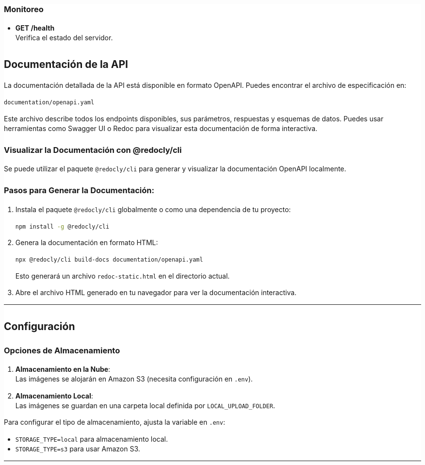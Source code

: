 ### Monitoreo
- **GET /health**  
  Verifica el estado del servidor.

## Documentación de la API

La documentación detallada de la API está disponible en formato OpenAPI. Puedes encontrar el archivo de especificación en:


```
documentation/openapi.yaml
```

Este archivo describe todos los endpoints disponibles, sus parámetros, respuestas y esquemas de datos. Puedes usar herramientas como Swagger UI o Redoc para visualizar esta documentación de forma interactiva.


### Visualizar la Documentación con @redocly/cli

Se puede utilizar el paquete `@redocly/cli` para generar y visualizar la documentación OpenAPI localmente.

### Pasos para Generar la Documentación:

1. Instala el paquete `@redocly/cli` globalmente o como una dependencia de tu proyecto:
   ```bash
   npm install -g @redocly/cli
   ```

2. Genera la documentación en formato HTML:
   ```bash
   npx @redocly/cli build-docs documentation/openapi.yaml
   ```

   Esto generará un archivo `redoc-static.html` en el directorio actual.

3. Abre el archivo HTML generado en tu navegador para ver la documentación interactiva.

---

## Configuración

### Opciones de Almacenamiento

1. **Almacenamiento en la Nube**:  
   Las imágenes se alojarán en Amazon S3 (necesita configuración en `.env`).

2. **Almacenamiento Local**:  
   Las imágenes se guardan en una carpeta local definida por `LOCAL_UPLOAD_FOLDER`.

Para configurar el tipo de almacenamiento, ajusta la variable en `.env`:
- `STORAGE_TYPE=local` para almacenamiento local.
- `STORAGE_TYPE=s3` para usar Amazon S3.

---